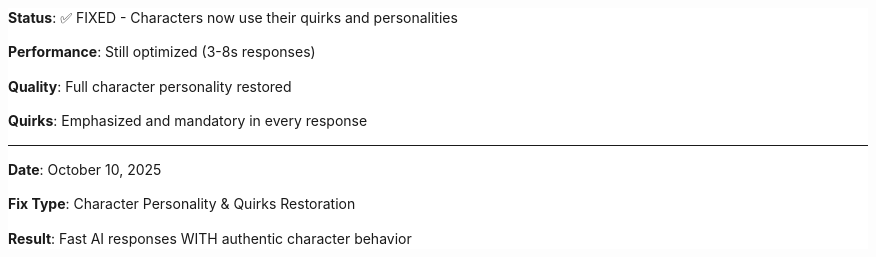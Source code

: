**Status**: ✅ FIXED - Characters now use their quirks and personalities

**Performance**: Still optimized (3-8s responses)

**Quality**: Full character personality restored

**Quirks**: Emphasized and mandatory in every response

---

**Date**: October 10, 2025

**Fix Type**: Character Personality & Quirks Restoration

**Result**: Fast AI responses WITH authentic character behavior

